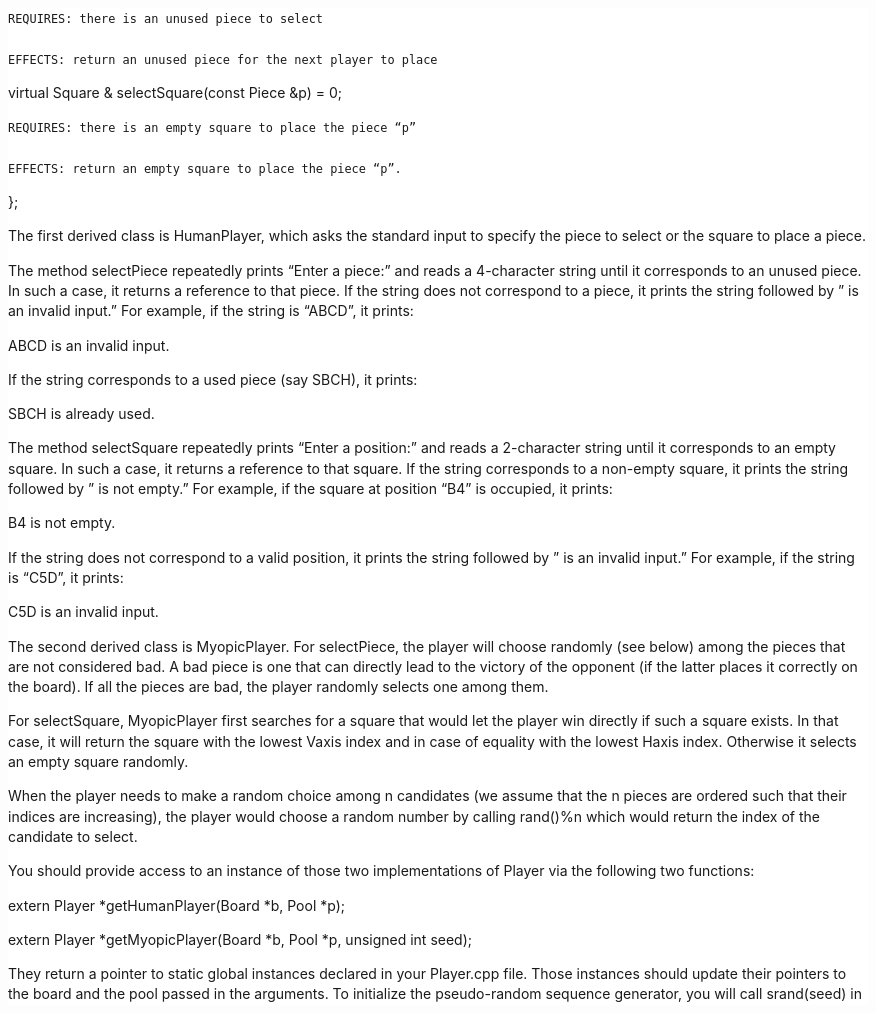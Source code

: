     REQUIRES: there is an unused piece to select

    EFFECTS: return an unused piece for the next player to place

virtual Square & selectSquare(const Piece &p) = 0;

    REQUIRES: there is an empty square to place the piece “p”

    EFFECTS: return an empty square to place the piece “p”.

};

The first derived class is HumanPlayer, which asks the standard input to specify the piece to select or the square to place a piece.

The method selectPiece repeatedly prints “Enter a piece:” and reads a 4-character string until it corresponds to an unused piece. In such a case, it returns a reference to that piece. If the string does not correspond to a piece, it prints the string followed by ” is an invalid input.” For example, if the string is “ABCD”, it prints:

ABCD is an invalid input.

If the string corresponds to a used piece (say SBCH), it prints:

SBCH is already used.

The method selectSquare repeatedly prints “Enter a position:” and reads a 2-character string until it corresponds to an empty square. In such a case, it returns a reference to that square. If the string corresponds to a non-empty square, it prints the string followed by ” is not empty.” For example, if the square at position “B4” is occupied, it prints:

B4 is not empty.

If the string does not correspond to a valid position, it prints the string followed by ” is an invalid input.” For example, if the string is “C5D”, it prints:

C5D is an invalid input.

The second derived class is MyopicPlayer. For selectPiece, the player will choose randomly (see below) among the pieces that are not considered bad. A bad piece is one that can directly lead to the victory of the opponent (if the latter places it correctly on the board). If all the pieces are bad, the player randomly selects one among them.

For selectSquare, MyopicPlayer first searches for a square that would let the player win directly if such a square exists. In that case, it will return the square with the lowest Vaxis index and in case of equality with the lowest Haxis index. Otherwise it selects an empty square randomly.

When the player needs to make a random choice among n candidates (we assume that the n pieces are ordered such that their indices are increasing), the player would choose a random number by calling rand()%n which would return the index of the candidate to select.

You should provide access to an instance of those two implementations of Player via the following two functions:

extern Player *getHumanPlayer(Board *b, Pool *p);

extern Player *getMyopicPlayer(Board *b, Pool *p, unsigned int seed);

They return a pointer to static global instances declared in your Player.cpp file. Those instances should update their pointers to the board and the pool passed in the arguments. To initialize the pseudo-random sequence generator, you will call srand(seed) in

